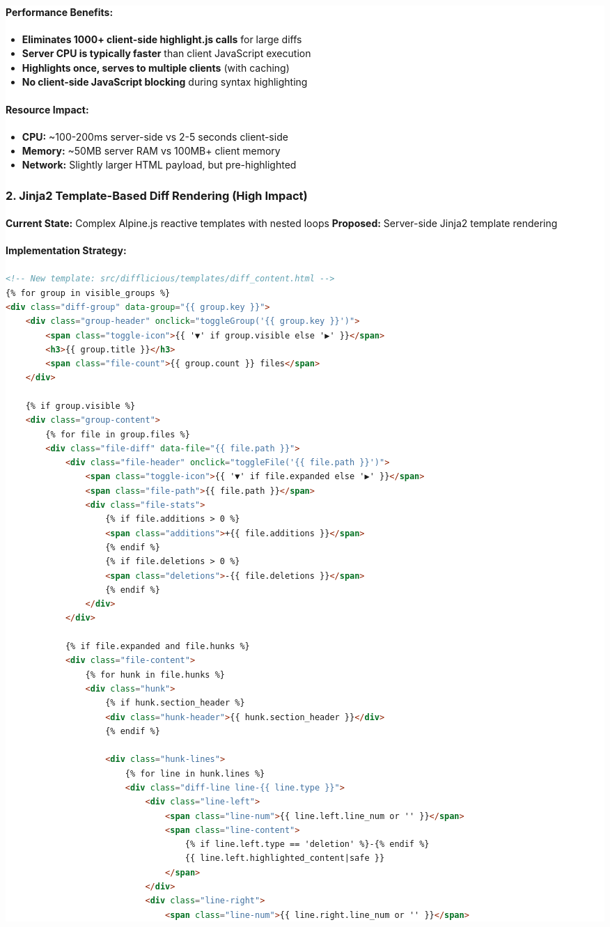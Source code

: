 #### Performance Benefits:
- **Eliminates 1000+ client-side highlight.js calls** for large diffs
- **Server CPU is typically faster** than client JavaScript execution
- **Highlights once, serves to multiple clients** (with caching)
- **No client-side JavaScript blocking** during syntax highlighting

#### Resource Impact:
- **CPU:** ~100-200ms server-side vs 2-5 seconds client-side
- **Memory:** ~50MB server RAM vs 100MB+ client memory  
- **Network:** Slightly larger HTML payload, but pre-highlighted

### 2. Jinja2 Template-Based Diff Rendering (High Impact)

**Current State:** Complex Alpine.js reactive templates with nested loops
**Proposed:** Server-side Jinja2 template rendering

#### Implementation Strategy:
```html
<!-- New template: src/difflicious/templates/diff_content.html -->
{% for group in visible_groups %}
<div class="diff-group" data-group="{{ group.key }}">
    <div class="group-header" onclick="toggleGroup('{{ group.key }}')">
        <span class="toggle-icon">{{ '▼' if group.visible else '▶' }}</span>
        <h3>{{ group.title }}</h3>
        <span class="file-count">{{ group.count }} files</span>
    </div>
    
    {% if group.visible %}
    <div class="group-content">
        {% for file in group.files %}
        <div class="file-diff" data-file="{{ file.path }}">
            <div class="file-header" onclick="toggleFile('{{ file.path }}')">
                <span class="toggle-icon">{{ '▼' if file.expanded else '▶' }}</span>
                <span class="file-path">{{ file.path }}</span>
                <div class="file-stats">
                    {% if file.additions > 0 %}
                    <span class="additions">+{{ file.additions }}</span>
                    {% endif %}
                    {% if file.deletions > 0 %}
                    <span class="deletions">-{{ file.deletions }}</span>
                    {% endif %}
                </div>
            </div>
            
            {% if file.expanded and file.hunks %}
            <div class="file-content">
                {% for hunk in file.hunks %}
                <div class="hunk">
                    {% if hunk.section_header %}
                    <div class="hunk-header">{{ hunk.section_header }}</div>
                    {% endif %}
                    
                    <div class="hunk-lines">
                        {% for line in hunk.lines %}
                        <div class="diff-line line-{{ line.type }}">
                            <div class="line-left">
                                <span class="line-num">{{ line.left.line_num or '' }}</span>
                                <span class="line-content">
                                    {% if line.left.type == 'deletion' %}-{% endif %}
                                    {{ line.left.highlighted_content|safe }}
                                </span>
                            </div>
                            <div class="line-right">
                                <span class="line-num">{{ line.right.line_num or '' }}</span>
```